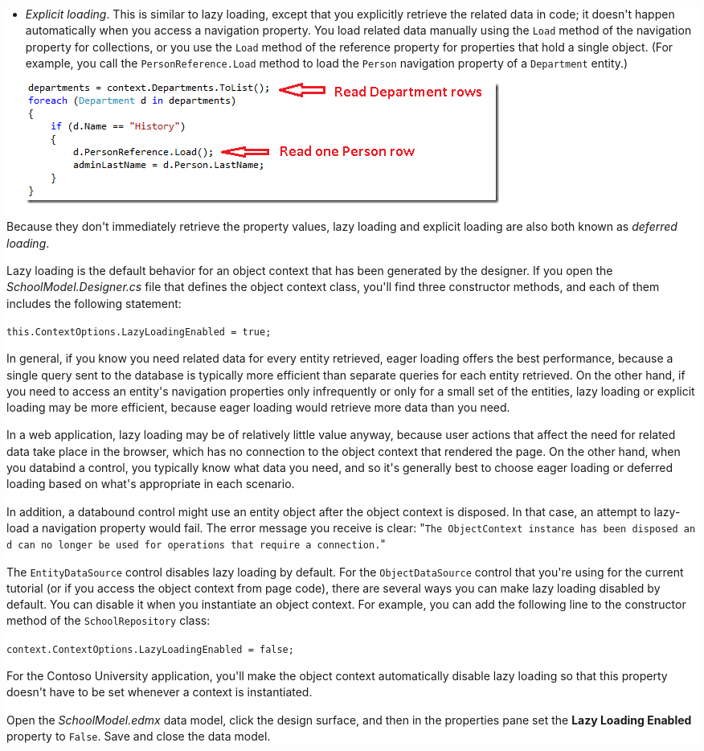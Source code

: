 - *Explicit loading*. This is similar to lazy loading, except that you explicitly retrieve the related data in code; it doesn't happen automatically when you access a navigation property. You load related data manually using the `Load` method of the navigation property for collections, or you use the `Load` method of the reference property for properties that hold a single object. (For example, you call the `PersonReference.Load` method to load the `Person` navigation property of a `Department` entity.)

    [![Image06](maximizing-performance-with-the-entity-framework-in-an-asp-net-web-application/_static/image6.png)](maximizing-performance-with-the-entity-framework-in-an-asp-net-web-application/_static/image5.png)

Because they don't immediately retrieve the property values, lazy loading and explicit loading are also both known as *deferred loading*.

Lazy loading is the default behavior for an object context that has been generated by the designer. If you open the *SchoolModel.Designer.cs* file that defines the object context class, you'll find three constructor methods, and each of them includes the following statement:

    this.ContextOptions.LazyLoadingEnabled = true;

In general, if you know you need related data for every entity retrieved, eager loading offers the best performance, because a single query sent to the database is typically more efficient than separate queries for each entity retrieved. On the other hand, if you need to access an entity's navigation properties only infrequently or only for a small set of the entities, lazy loading or explicit loading may be more efficient, because eager loading would retrieve more data than you need.

In a web application, lazy loading may be of relatively little value anyway, because user actions that affect the need for related data take place in the browser, which has no connection to the object context that rendered the page. On the other hand, when you databind a control, you typically know what data you need, and so it's generally best to choose eager loading or deferred loading based on what's appropriate in each scenario.

In addition, a databound control might use an entity object after the object context is disposed. In that case, an attempt to lazy-load a navigation property would fail. The error message you receive is clear: &quot;`The ObjectContext instance has been disposed and can no longer be used for operations that require a connection.`&quot;

The `EntityDataSource` control disables lazy loading by default. For the `ObjectDataSource` control that you're using for the current tutorial (or if you access the object context from page code), there are several ways you can make lazy loading disabled by default. You can disable it when you instantiate an object context. For example, you can add the following line to the constructor method of the `SchoolRepository` class:

    context.ContextOptions.LazyLoadingEnabled = false;

For the Contoso University application, you'll make the object context automatically disable lazy loading so that this property doesn't have to be set whenever a context is instantiated.

Open the *SchoolModel.edmx* data model, click the design surface, and then in the properties pane set the **Lazy Loading Enabled** property to `False`. Save and close the data model.
